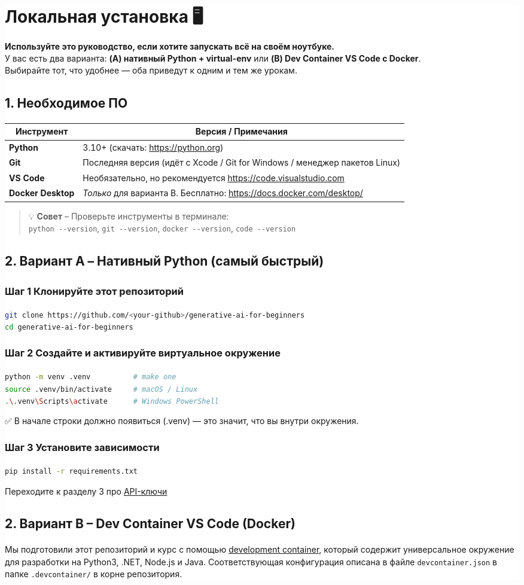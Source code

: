 
# Локальная установка 🖥️

**Используйте это руководство, если хотите запускать всё на своём ноутбуке.**  
У вас есть два варианта: **(A) нативный Python + virtual-env** или **(B) Dev Container VS Code с Docker**.  
Выбирайте тот, что удобнее — оба приведут к одним и тем же урокам.

## 1. Необходимое ПО

| Инструмент           | Версия / Примечания                                                                |
|----------------------|-----------------------------------------------------------------------------------|
| **Python**           | 3.10+ (скачать: <https://python.org>)                                             |
| **Git**              | Последняя версия (идёт с Xcode / Git for Windows / менеджер пакетов Linux)        |
| **VS Code**          | Необязательно, но рекомендуется <https://code.visualstudio.com>                   |
| **Docker Desktop**   | *Только* для варианта B. Бесплатно: <https://docs.docker.com/desktop/>            |

> 💡 **Совет** – Проверьте инструменты в терминале:  
> `python --version`, `git --version`, `docker --version`, `code --version`  

## 2. Вариант A – Нативный Python (самый быстрый)

### Шаг 1  Клонируйте этот репозиторий

```bash
git clone https://github.com/<your-github>/generative-ai-for-beginners
cd generative-ai-for-beginners
```

### Шаг 2 Создайте и активируйте виртуальное окружение

```bash
python -m venv .venv          # make one
source .venv/bin/activate     # macOS / Linux
.\.venv\Scripts\activate      # Windows PowerShell
```

✅ В начале строки должно появиться (.venv) — это значит, что вы внутри окружения.

### Шаг 3 Установите зависимости

```bash
pip install -r requirements.txt
```

Переходите к разделу 3 про [API-ключи](../../../00-course-setup)

## 2. Вариант B – Dev Container VS Code (Docker)

Мы подготовили этот репозиторий и курс с помощью [development container](https://containers.dev?WT.mc_id=academic-105485-koreyst), который содержит универсальное окружение для разработки на Python3, .NET, Node.js и Java. Соответствующая конфигурация описана в файле `devcontainer.json` в папке `.devcontainer/` в корне репозитория.

